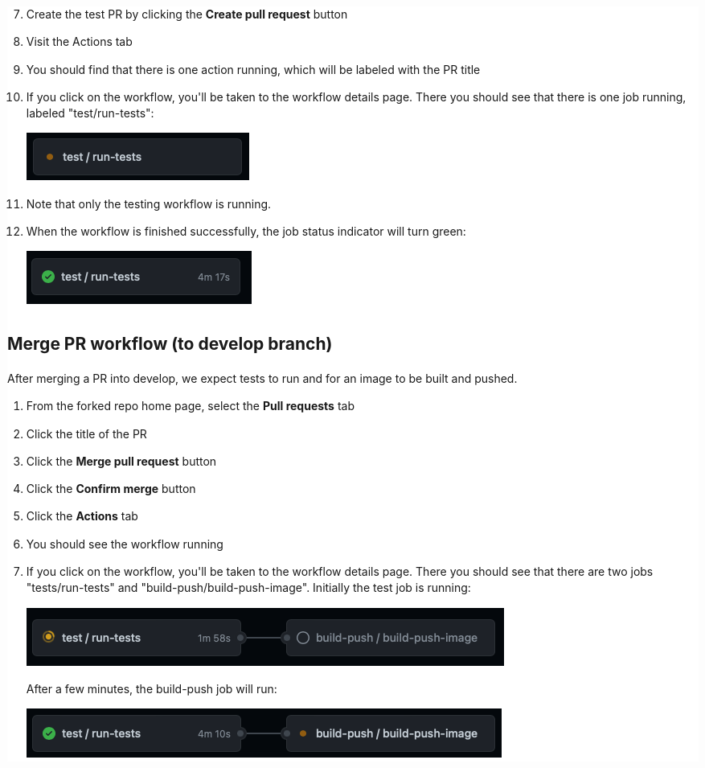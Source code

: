 7. Create the test PR by clicking the **Create pull request** button

8. Visit the Actions tab

9. You should find that there is one action running, which will be labeled with the PR title

10. If you click on the workflow, you'll be taken to the workflow details page. There you should see that there is one job running, labeled "test/run-tests":

    ![pr workflow running job](./images/job-running.png)

11. Note that only the testing workflow is running.

12. When the workflow is finished successfully, the job status indicator will turn green:

    ![pr workflow completed job](./images/job-finished.png)


## Merge PR workflow (to develop branch)

After merging a PR into develop, we expect tests to run and for an image to be built and pushed. 

1. From the forked repo home page, select the **Pull requests** tab

2. Click the title of the PR

3. Click the **Merge pull request** button

4. Click the **Confirm merge** button

5. Click the **Actions** tab

6. You should see the workflow running

7. If you click on the workflow, you'll be taken to the workflow details page. There you should see that there are two jobs "tests/run-tests" and "build-push/build-push-image". Initially the test job is running:

    ![pr close and merge tests running](./images/workflow-test-job-running.png)

    After a few minutes, the build-push job will run:

    ![pr close and merge build-push running](./images/workflow-build-push-job-running.png)
